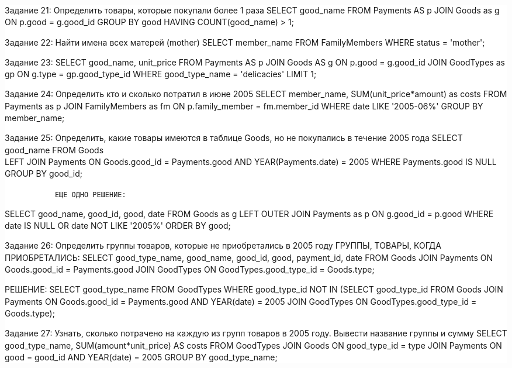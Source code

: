 Задание 21: Определить товары, которые покупали более 1 раза
SELECT good_name FROM Payments AS p
JOIN Goods as g
ON p.good = g.good_id
GROUP BY good
HAVING COUNT(good_name) > 1;

Задание 22: Найти имена всех матерей (mother)
SELECT member_name FROM FamilyMembers
WHERE status = 'mother';

Задание 23: SELECT good_name, unit_price FROM Payments AS p
JOIN Goods AS g
ON p.good = g.good_id
JOIN GoodTypes as gp
ON g.type = gp.good_type_id
WHERE good_type_name = 'delicacies'
LIMIT 1;

Задание 24: Определить кто и сколько потратил в июне 2005
SELECT member_name, SUM(unit_price*amount) as costs FROM Payments as p
JOIN FamilyMembers as fm
ON p.family_member = fm.member_id
WHERE date LIKE '2005-06%'
GROUP BY member_name;

Задание 25: Определить, какие товары имеются в таблице Goods, но не покупались в течение 2005 года
SELECT good_name FROM Goods                                                        
LEFT JOIN Payments ON 
 Goods.good_id = Payments.good
 AND YEAR(Payments.date) = 2005
WHERE  Payments.good IS NULL
GROUP BY good_id;

				ЕЩЕ ОДНО РЕШЕНИЕ:
SELECT good_name, good_id, good, date FROM Goods as g 
LEFT OUTER JOIN Payments as p
ON g.good_id = p.good
WHERE date IS NULL OR date NOT LIKE '2005%'
ORDER BY good;

Задание 26: Определить группы товаров, которые не приобретались в 2005 году
ГРУППЫ, ТОВАРЫ, КОГДА ПРИОБРЕТАЛИСЬ:
SELECT good_type_name, good_name, good_id, good, payment_id, date FROM Goods JOIN Payments ON  Goods.good_id = Payments.good
JOIN GoodTypes ON GoodTypes.good_type_id = Goods.type;

РЕШЕНИЕ:
SELECT good_type_name FROM GoodTypes
WHERE good_type_id NOT IN (SELECT good_type_id FROM Goods
JOIN Payments ON  Goods.good_id = Payments.good AND YEAR(date) = 2005
JOIN GoodTypes ON GoodTypes.good_type_id = Goods.type);

Задание 27: Узнать, сколько потрачено на каждую из групп товаров в 2005 году. Вывести название группы и сумму
SELECT good_type_name, SUM(amount*unit_price) AS costs FROM GoodTypes
JOIN Goods ON good_type_id = type
JOIN Payments ON good = good_id AND YEAR(date) = 2005
GROUP BY good_type_name;
